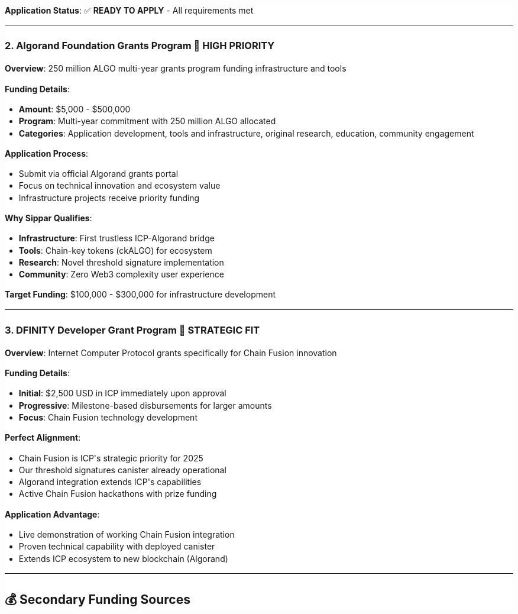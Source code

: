 **Application Status**: ✅ **READY TO APPLY** - All requirements met

---

### **2. Algorand Foundation Grants Program** 🌟 **HIGH PRIORITY**

**Overview**: 250 million ALGO multi-year grants program funding infrastructure and tools

**Funding Details**:
- **Amount**: $5,000 - $500,000
- **Program**: Multi-year commitment with 250 million ALGO allocated
- **Categories**: Application development, tools and infrastructure, original research, education, community engagement

**Application Process**:
- Submit via official Algorand grants portal
- Focus on technical innovation and ecosystem value
- Infrastructure projects receive priority funding

**Why Sippar Qualifies**:
- **Infrastructure**: First trustless ICP-Algorand bridge
- **Tools**: Chain-key tokens (ckALGO) for ecosystem
- **Research**: Novel threshold signature implementation
- **Community**: Zero Web3 complexity user experience

**Target Funding**: $100,000 - $300,000 for infrastructure development

---

### **3. DFINITY Developer Grant Program** 🔗 **STRATEGIC FIT**

**Overview**: Internet Computer Protocol grants specifically for Chain Fusion innovation

**Funding Details**:
- **Initial**: $2,500 USD in ICP immediately upon approval
- **Progressive**: Milestone-based disbursements for larger amounts
- **Focus**: Chain Fusion technology development

**Perfect Alignment**:
- Chain Fusion is ICP's strategic priority for 2025
- Our threshold signatures canister already operational
- Algorand integration extends ICP's capabilities
- Active Chain Fusion hackathons with prize funding

**Application Advantage**:
- Live demonstration of working Chain Fusion integration
- Proven technical capability with deployed canister
- Extends ICP ecosystem to new blockchain (Algorand)

---

## 💰 **Secondary Funding Sources**
